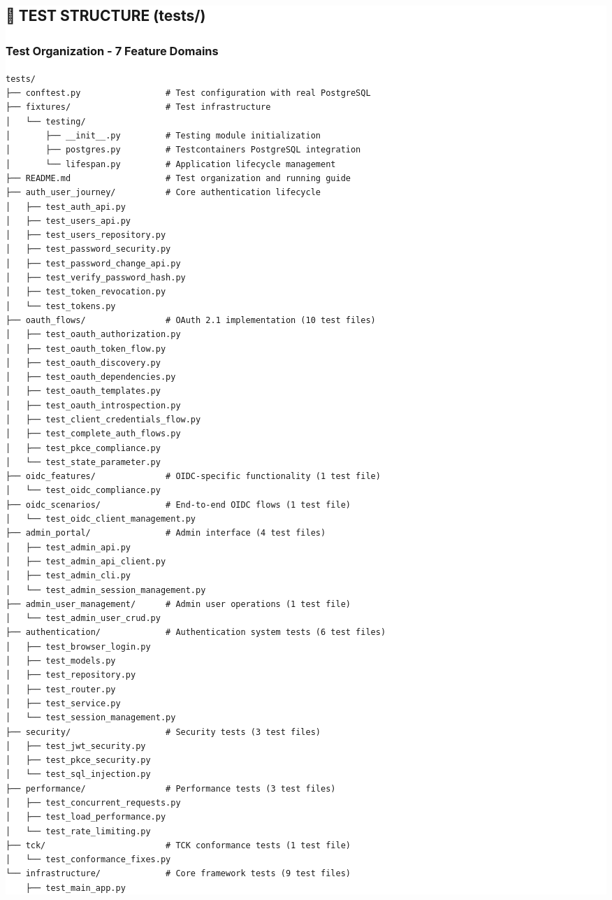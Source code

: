 
## 🧪 TEST STRUCTURE (tests/)

### **Test Organization - 7 Feature Domains**
```
tests/
├── conftest.py                 # Test configuration with real PostgreSQL
├── fixtures/                   # Test infrastructure
│   └── testing/
│       ├── __init__.py         # Testing module initialization
│       ├── postgres.py         # Testcontainers PostgreSQL integration
│       └── lifespan.py         # Application lifecycle management
├── README.md                   # Test organization and running guide
├── auth_user_journey/          # Core authentication lifecycle
│   ├── test_auth_api.py
│   ├── test_users_api.py
│   ├── test_users_repository.py
│   ├── test_password_security.py
│   ├── test_password_change_api.py
│   ├── test_verify_password_hash.py
│   ├── test_token_revocation.py
│   └── test_tokens.py
├── oauth_flows/                # OAuth 2.1 implementation (10 test files)
│   ├── test_oauth_authorization.py
│   ├── test_oauth_token_flow.py
│   ├── test_oauth_discovery.py
│   ├── test_oauth_dependencies.py
│   ├── test_oauth_templates.py
│   ├── test_oauth_introspection.py
│   ├── test_client_credentials_flow.py
│   ├── test_complete_auth_flows.py
│   ├── test_pkce_compliance.py
│   └── test_state_parameter.py
├── oidc_features/              # OIDC-specific functionality (1 test file)
│   └── test_oidc_compliance.py
├── oidc_scenarios/             # End-to-end OIDC flows (1 test file)
│   └── test_oidc_client_management.py
├── admin_portal/               # Admin interface (4 test files)
│   ├── test_admin_api.py
│   ├── test_admin_api_client.py
│   ├── test_admin_cli.py
│   └── test_admin_session_management.py
├── admin_user_management/      # Admin user operations (1 test file)
│   └── test_admin_user_crud.py
├── authentication/             # Authentication system tests (6 test files)
│   ├── test_browser_login.py
│   ├── test_models.py
│   ├── test_repository.py
│   ├── test_router.py
│   ├── test_service.py
│   └── test_session_management.py
├── security/                   # Security tests (3 test files)
│   ├── test_jwt_security.py
│   ├── test_pkce_security.py
│   └── test_sql_injection.py
├── performance/                # Performance tests (3 test files)
│   ├── test_concurrent_requests.py
│   ├── test_load_performance.py
│   └── test_rate_limiting.py
├── tck/                        # TCK conformance tests (1 test file)
│   └── test_conformance_fixes.py
└── infrastructure/             # Core framework tests (9 test files)
    ├── test_main_app.py
```
